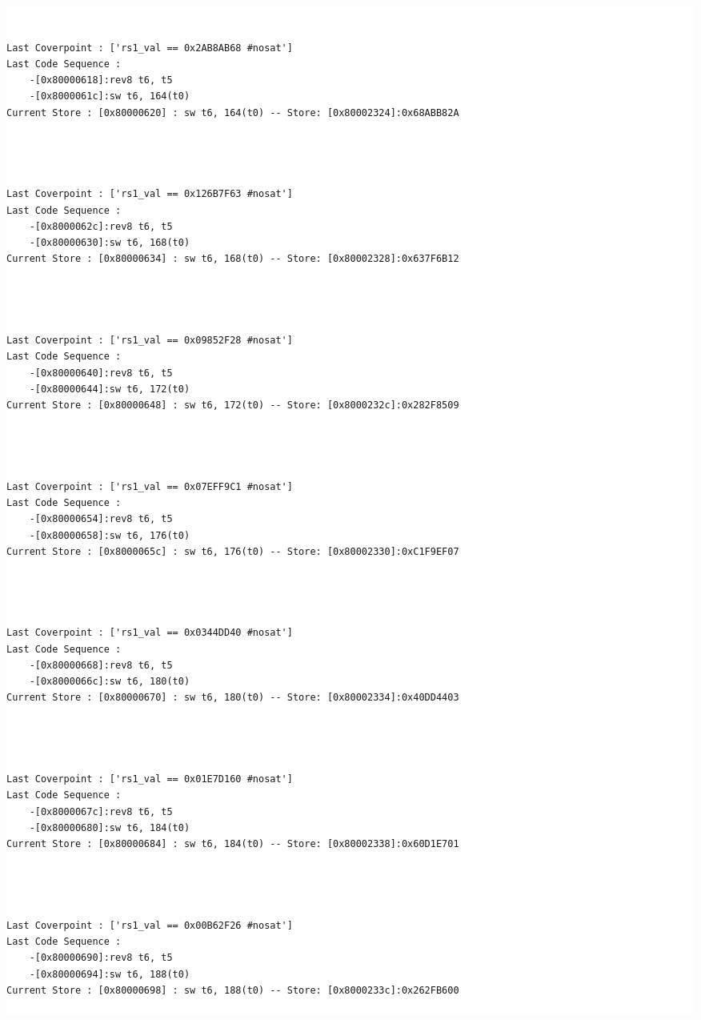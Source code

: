 ```


Last Coverpoint : ['rs1_val == 0x2AB8AB68 #nosat']
Last Code Sequence : 
	-[0x80000618]:rev8 t6, t5
	-[0x8000061c]:sw t6, 164(t0)
Current Store : [0x80000620] : sw t6, 164(t0) -- Store: [0x80002324]:0x68ABB82A




Last Coverpoint : ['rs1_val == 0x126B7F63 #nosat']
Last Code Sequence : 
	-[0x8000062c]:rev8 t6, t5
	-[0x80000630]:sw t6, 168(t0)
Current Store : [0x80000634] : sw t6, 168(t0) -- Store: [0x80002328]:0x637F6B12




Last Coverpoint : ['rs1_val == 0x09852F28 #nosat']
Last Code Sequence : 
	-[0x80000640]:rev8 t6, t5
	-[0x80000644]:sw t6, 172(t0)
Current Store : [0x80000648] : sw t6, 172(t0) -- Store: [0x8000232c]:0x282F8509




Last Coverpoint : ['rs1_val == 0x07EFF9C1 #nosat']
Last Code Sequence : 
	-[0x80000654]:rev8 t6, t5
	-[0x80000658]:sw t6, 176(t0)
Current Store : [0x8000065c] : sw t6, 176(t0) -- Store: [0x80002330]:0xC1F9EF07




Last Coverpoint : ['rs1_val == 0x0344DD40 #nosat']
Last Code Sequence : 
	-[0x80000668]:rev8 t6, t5
	-[0x8000066c]:sw t6, 180(t0)
Current Store : [0x80000670] : sw t6, 180(t0) -- Store: [0x80002334]:0x40DD4403




Last Coverpoint : ['rs1_val == 0x01E7D160 #nosat']
Last Code Sequence : 
	-[0x8000067c]:rev8 t6, t5
	-[0x80000680]:sw t6, 184(t0)
Current Store : [0x80000684] : sw t6, 184(t0) -- Store: [0x80002338]:0x60D1E701




Last Coverpoint : ['rs1_val == 0x00B62F26 #nosat']
Last Code Sequence : 
	-[0x80000690]:rev8 t6, t5
	-[0x80000694]:sw t6, 188(t0)
Current Store : [0x80000698] : sw t6, 188(t0) -- Store: [0x8000233c]:0x262FB600


```